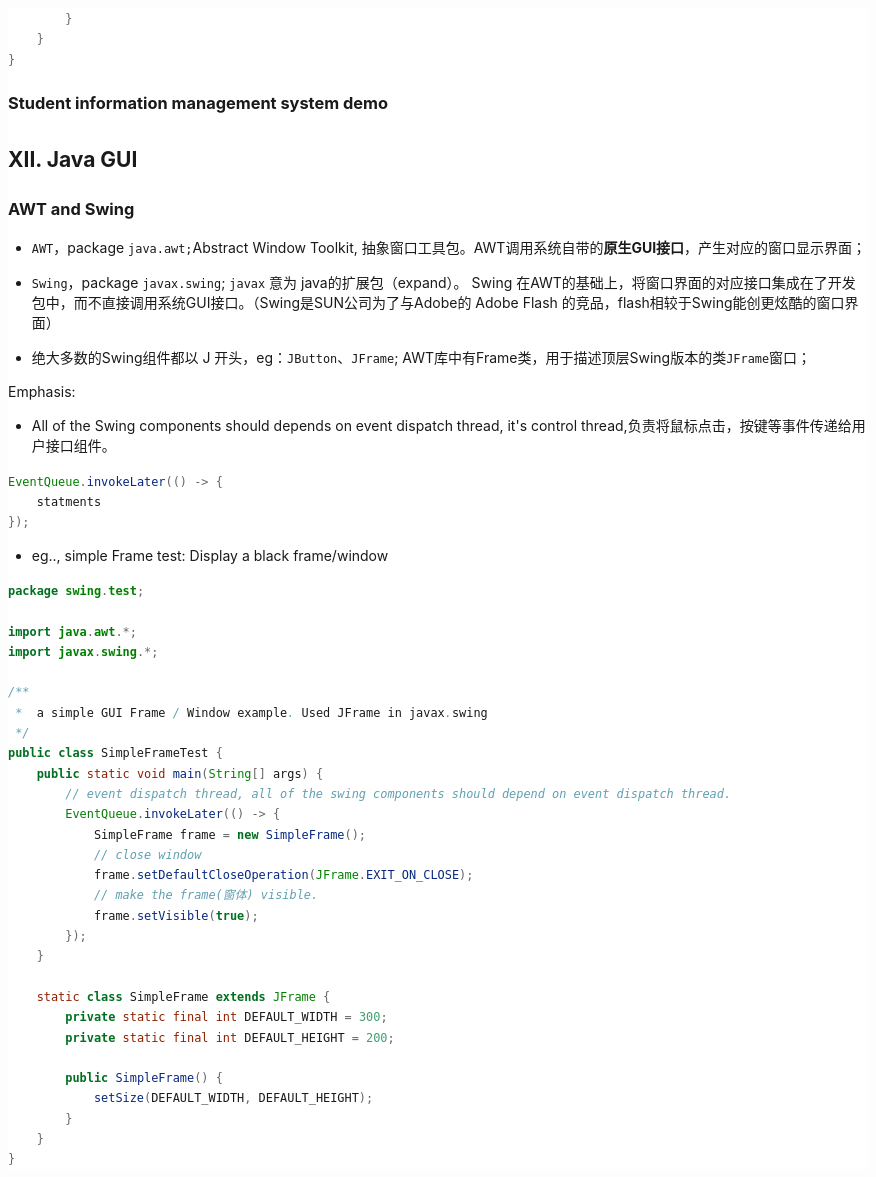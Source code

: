 ```java
        }
    }
}
```

### Student information management system  demo





## XII. Java GUI

### AWT and Swing

- `AWT`，package `java.awt;`Abstract Window Toolkit, 抽象窗口工具包。AWT调用系统自带的**原生GUI接口**，产生对应的窗口显示界面； 

- `Swing`，package `javax.swing`; `javax` 意为 java的扩展包（expand）。 Swing 在AWT的基础上，将窗口界面的对应接口集成在了开发包中，而不直接调用系统GUI接口。（Swing是SUN公司为了与Adobe的 Adobe Flash 的竞品，flash相较于Swing能创更炫酷的窗口界面）

- 绝大多数的Swing组件都以 J 开头，eg：`JButton`、`JFrame`;  AWT库中有Frame类，用于描述顶层Swing版本的类`JFrame`窗口； 

Emphasis: 

-  All of the Swing components should depends on event dispatch thread, it's control thread,负责将鼠标点击，按键等事件传递给用户接口组件。

```java
EventQueue.invokeLater(() -> {
    statments
});
```

- eg.., simple Frame test: Display a black frame/window 

```java
package swing.test;

import java.awt.*;
import javax.swing.*;

/**
 *  a simple GUI Frame / Window example. Used JFrame in javax.swing
 */
public class SimpleFrameTest {
    public static void main(String[] args) {
        // event dispatch thread, all of the swing components should depend on event dispatch thread.
        EventQueue.invokeLater(() -> {
            SimpleFrame frame = new SimpleFrame();
            // close window
            frame.setDefaultCloseOperation(JFrame.EXIT_ON_CLOSE);
            // make the frame(窗体) visible.
            frame.setVisible(true);
        });
    }

    static class SimpleFrame extends JFrame {
        private static final int DEFAULT_WIDTH = 300;
        private static final int DEFAULT_HEIGHT = 200;

        public SimpleFrame() {
            setSize(DEFAULT_WIDTH, DEFAULT_HEIGHT);
        }
    }
}
```
